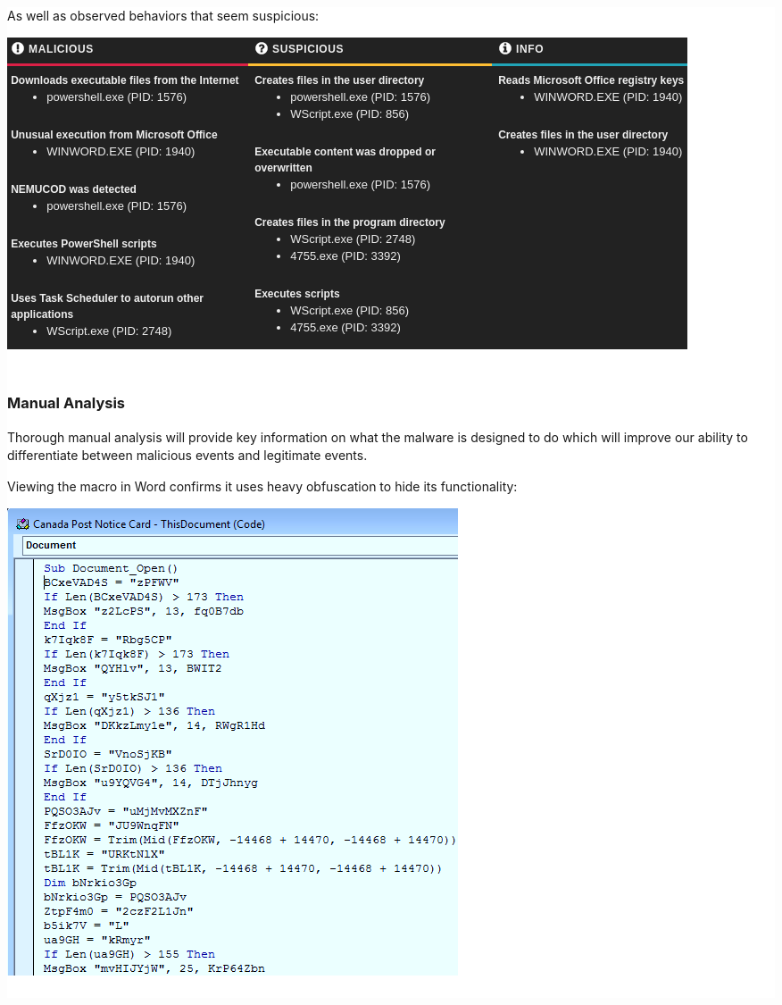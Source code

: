 As well as observed behaviors that seem suspicious:

![](images/Behavioral%20Vs%20Atomic%20Indicators/image013.png)<br><br>


### Manual Analysis

Thorough manual analysis will provide key information on what the malware is
designed to do which will improve our ability to differentiate between
malicious events and legitimate events.

Viewing the macro in Word confirms it uses heavy obfuscation to hide its
functionality:

![](images/Behavioral%20Vs%20Atomic%20Indicators/image015.png)<br><br>
